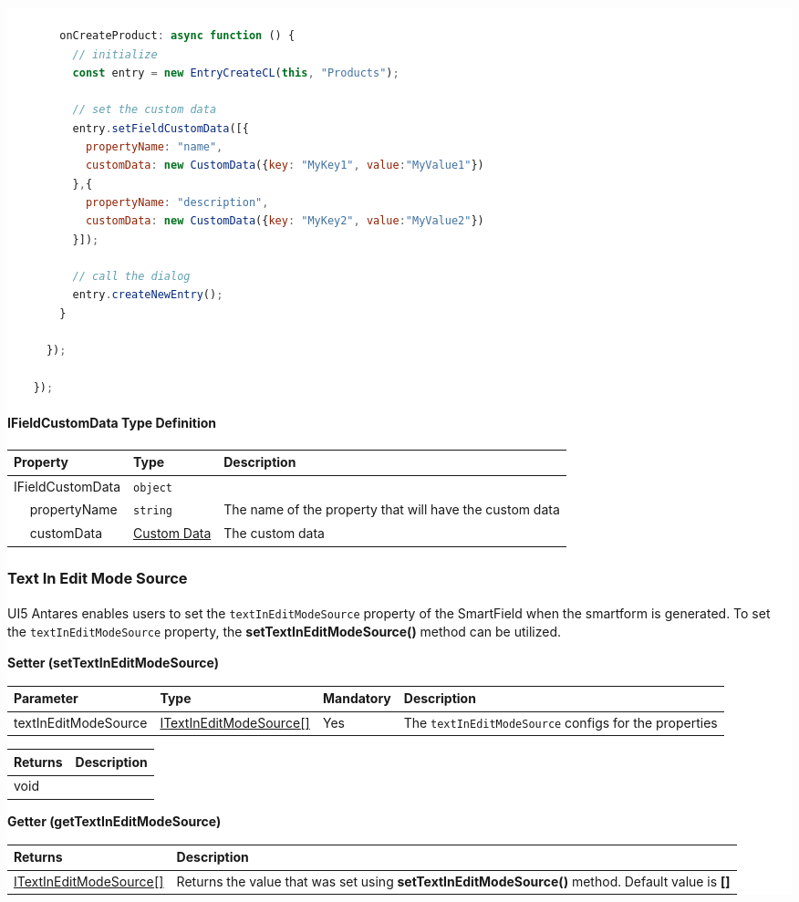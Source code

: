 ```js

        onCreateProduct: async function () {
          // initialize
          const entry = new EntryCreateCL(this, "Products");

          // set the custom data
          entry.setFieldCustomData([{
            propertyName: "name",
            customData: new CustomData({key: "MyKey1", value:"MyValue1"})
          },{
            propertyName: "description",
            customData: new CustomData({key: "MyKey2", value:"MyValue2"})
          }]);

          // call the dialog
          entry.createNewEntry(); 
        }

      });

    });
```

#### IFieldCustomData Type Definition

| Property            | Type                 | Description                                             |
| :------------------ | :------------------- | :------------------------------------------------------ |
| IFieldCustomData    | `object`             |                                                         |
| &emsp; propertyName | `string`             | The name of the property that will have the custom data |
| &emsp; customData   | [Custom Data][10001] | The custom data                                         |

### Text In Edit Mode Source

[10002]: https://sapui5.hana.ondemand.com/#/api/sap.ui.comp.smartfield.TextInEditModeSource

UI5 Antares enables users to set the `textInEditModeSource` property of the SmartField when the smartform is generated. To set the `textInEditModeSource` property, the **setTextInEditModeSource()** method can be utilized.

**Setter (setTextInEditModeSource)**

| Parameter            | Type                                                                | Mandatory | Description                                           | 
| :------------------- | :------------------------------------------------------------------ | :-------- | :---------------------------------------------------- |
| textInEditModeSource | [ITextInEditModeSource\[\]](#itextineditmodesource-type-definition) | Yes       | The `textInEditModeSource` configs for the properties |

| Returns | Description |
| :------ | :---------- |
| void    |             |

**Getter (getTextInEditModeSource)**

| Returns                                                             | Description                                                                                        |
| :------------------------------------------------------------------ | :------------------------------------------------------------------------------------------------- |
| [ITextInEditModeSource\[\]](#itextineditmodesource-type-definition) | Returns the value that was set using **setTextInEditModeSource()** method. Default value is **[]** |


[1]: https://sapui5.hana.ondemand.com/#/api/sap.ui.core.mvc.Controller
[2]: #naming-strategy
[3]: #form-type
[4]: #form-title
[5]: #begin-button-text
[6]: #begin-button-type
[7]: https://sapui5.hana.ondemand.com/#/api/sap.m.ButtonType
[8]: #end-button-text
[9]: #end-button-type
[10]: #resource-bundle-prefix
[11]: #use-metadata-labels
[12]: #namingstrategies-enum
[13]: #formtypes-enum
[14]: #mandatory-error-message
[101]: https://sapui5.hana.ondemand.com/#/api/sap.m.Input
[102]: https://sapui5.hana.ondemand.com/#/api/sap.m.DatePicker
[103]: https://sapui5.hana.ondemand.com/#/api/sap.m.DateTimePicker
[104]: https://sapui5.hana.ondemand.com/#/api/sap.m.CheckBox
[105]: https://sapui5.hana.ondemand.com/#/api/sap.ui.comp.smartform.SmartForm
[106]: https://sapui5.hana.ondemand.com/#/api/sap.ui.comp.smartfield.SmartField
[107]: https://sap.github.io/odata-vocabularies/vocabularies/Common.html#ValueListType
[108]: https://sapui5.hana.ondemand.com/#/api/sap.ui.layout.form.SimpleForm
[10001]: https://sapui5.hana.ondemand.com/sdk/#/api/sap.ui.core.CustomData
[201]: https://github.com/hasanciftci26/ui5-antares/blob/media/create_entry/before_property_order.png?raw=true
[202]: https://github.com/hasanciftci26/ui5-antares/blob/media/create_entry/after_property_order.png?raw=true
[203]: https://github.com/hasanciftci26/ui5-antares/blob/media/create_entry/before_excluded_properties.png?raw=true
[204]: https://github.com/hasanciftci26/ui5-antares/blob/media/create_entry/after_excluded_properties.png?raw=true
[205]: https://github.com/hasanciftci26/ui5-antares/blob/media/create_entry/before_mandatory_properties.png?raw=true
[206]: https://github.com/hasanciftci26/ui5-antares/blob/media/create_entry/after_mandatory_properties.png?raw=true
[301]: #constructor